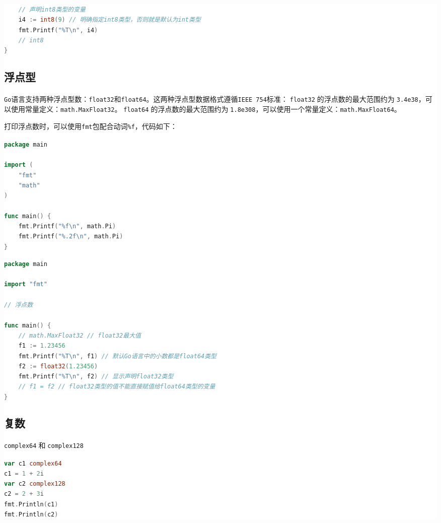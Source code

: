 ``` go
	// 声明int8类型的变量
	i4 := int8(9) // 明确指定int8类型，否则就是默认为int类型
	fmt.Printf("%T\n", i4)
	// int8
}
```

## 浮点型

`Go`语言支持两种浮点型数：`float32`和`float64`。这两种浮点型数据格式遵循`IEEE 754`标准： `float32` 的浮点数的最大范围约为 `3.4e38`，可以使用常量定义：`math.MaxFloat32`。 `float64` 的浮点数的最大范围约为 `1.8e308`，可以使用一个常量定义：`math.MaxFloat64`。

打印浮点数时，可以使用`fmt`包配合动词`%f`，代码如下：

```go
package main

import (
    "fmt"
    "math"
)

func main() {
    fmt.Printf("%f\n", math.Pi)
    fmt.Printf("%.2f\n", math.Pi)
}
```

```go
package main

import "fmt"

// 浮点数

func main() {
	// math.MaxFloat32 // float32最大值
	f1 := 1.23456
	fmt.Printf("%T\n", f1) // 默认Go语言中的小数都是float64类型
	f2 := float32(1.23456)
	fmt.Printf("%T\n", f2) // 显示声明float32类型
	// f1 = f2 // float32类型的值不能直接赋值给float64类型的变量
}
```

## 复数

`complex64` 和 `complex128`

```go
var c1 complex64
c1 = 1 + 2i
var c2 complex128
c2 = 2 + 3i
fmt.Println(c1)
fmt.Println(c2)
```
